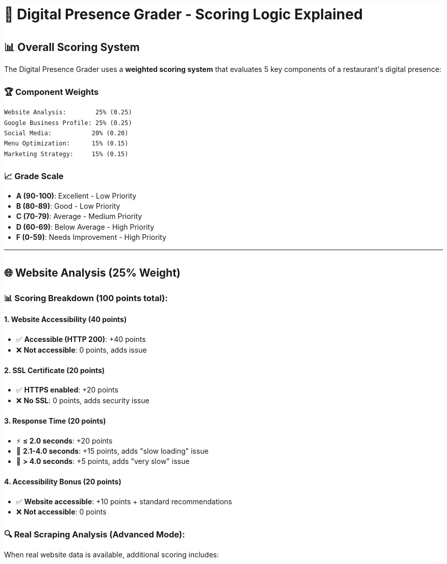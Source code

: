 # 🎯 Digital Presence Grader - Scoring Logic Explained

## 📊 Overall Scoring System

The Digital Presence Grader uses a **weighted scoring system** that evaluates 5 key components of a restaurant's digital presence:

### 🏆 Component Weights
```
Website Analysis:        25% (0.25)
Google Business Profile: 25% (0.25) 
Social Media:           20% (0.20)
Menu Optimization:      15% (0.15)
Marketing Strategy:     15% (0.15)
```

### 📈 Grade Scale
- **A (90-100)**: Excellent - Low Priority
- **B (80-89)**: Good - Low Priority  
- **C (70-79)**: Average - Medium Priority
- **D (60-69)**: Below Average - High Priority
- **F (0-59)**: Needs Improvement - High Priority

---

## 🌐 Website Analysis (25% Weight)

### 📊 Scoring Breakdown (100 points total):

#### **1. Website Accessibility (40 points)**
- ✅ **Accessible (HTTP 200)**: +40 points
- ❌ **Not accessible**: 0 points, adds issue

#### **2. SSL Certificate (20 points)**
- ✅ **HTTPS enabled**: +20 points
- ❌ **No SSL**: 0 points, adds security issue

#### **3. Response Time (20 points)**
- ⚡ **≤ 2.0 seconds**: +20 points
- 🐌 **2.1-4.0 seconds**: +15 points, adds "slow loading" issue
- 🐢 **> 4.0 seconds**: +5 points, adds "very slow" issue

#### **4. Accessibility Bonus (20 points)**
- ✅ **Website accessible**: +10 points + standard recommendations
- ❌ **Not accessible**: 0 points

### 🔍 Real Scraping Analysis (Advanced Mode):
When real website data is available, additional scoring includes:
